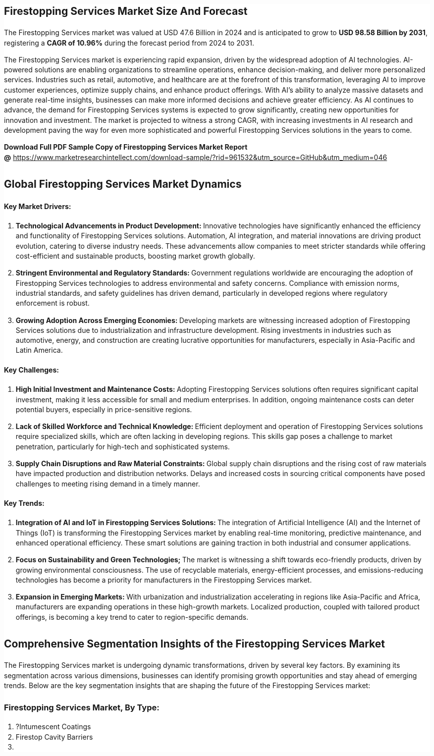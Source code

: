 <h2>Firestopping Services Market Size And Forecast</h2><p>The Firestopping Services market was valued at USD 47.6 Billion in 2024 and is anticipated to grow to <strong>USD 98.58 Billion by 2031</strong>, registering a <strong>CAGR of 10.96%</strong> during the forecast period from 2024 to 2031.</p><p>The Firestopping Services market is experiencing rapid expansion, driven by the widespread adoption of AI technologies. AI-powered solutions are enabling organizations to streamline operations, enhance decision-making, and deliver more personalized services. Industries such as retail, automotive, and healthcare are at the forefront of this transformation, leveraging AI to improve customer experiences, optimize supply chains, and enhance product offerings. With AI’s ability to analyze massive datasets and generate real-time insights, businesses can make more informed decisions and achieve greater efficiency. As AI continues to advance, the demand for Firestopping Services systems is expected to grow significantly, creating new opportunities for innovation and investment. The market is projected to witness a strong CAGR, with increasing investments in AI research and development paving the way for even more sophisticated and powerful Firestopping Services solutions in the years to come.</p><p><strong>Download Full PDF Sample Copy of Firestopping Services Market Report @</strong>&nbsp;<a href="https://www.marketresearchintellect.com/download-sample/?rid=961532&amp;utm_source=GitHub&amp;utm_medium=046">https://www.marketresearchintellect.com/download-sample/?rid=961532&amp;utm_source=GitHub&amp;utm_medium=046</a></p><h2>Global Firestopping Services Market Dynamics</h2><h4><strong>Key Market Drivers:</strong></h4><ol><li><p><strong>Technological Advancements in Product Development:&nbsp;</strong>Innovative technologies have significantly enhanced the efficiency and functionality of Firestopping Services solutions. Automation, AI integration, and material innovations are driving product evolution, catering to diverse industry needs. These advancements allow companies to meet stricter standards while offering cost-efficient and sustainable products, boosting market growth globally.</p></li><li><p><strong>Stringent Environmental and Regulatory Standards:&nbsp;</strong>Government regulations worldwide are encouraging the adoption of Firestopping Services technologies to address environmental and safety concerns. Compliance with emission norms, industrial standards, and safety guidelines has driven demand, particularly in developed regions where regulatory enforcement is robust.</p></li><li><p><strong>Growing Adoption Across Emerging Economies:&nbsp;</strong>Developing markets are witnessing increased adoption of Firestopping Services solutions due to industrialization and infrastructure development. Rising investments in industries such as automotive, energy, and construction are creating lucrative opportunities for manufacturers, especially in Asia-Pacific and Latin America.</p></li></ol><h4><strong>Key Challenges:</strong></h4><ol><li><p><strong>High Initial Investment and Maintenance Costs:&nbsp;</strong>Adopting Firestopping Services solutions often requires significant capital investment, making it less accessible for small and medium enterprises. In addition, ongoing maintenance costs can deter potential buyers, especially in price-sensitive regions.</p></li><li><p><strong>Lack of Skilled Workforce and Technical Knowledge:&nbsp;</strong>Efficient deployment and operation of Firestopping Services solutions require specialized skills, which are often lacking in developing regions. This skills gap poses a challenge to market penetration, particularly for high-tech and sophisticated systems.</p></li><li><p><strong>Supply Chain Disruptions and Raw Material Constraints:&nbsp;</strong>Global supply chain disruptions and the rising cost of raw materials have impacted production and distribution networks. Delays and increased costs in sourcing critical components have posed challenges to meeting rising demand in a timely manner.</p></li></ol><h4><strong>Key Trends:</strong></h4><ol><li><p><strong>Integration of AI and IoT in Firestopping Services Solutions:&nbsp;</strong>The integration of Artificial Intelligence (AI) and the Internet of Things (IoT) is transforming the Firestopping Services market by enabling real-time monitoring, predictive maintenance, and enhanced operational efficiency. These smart solutions are gaining traction in both industrial and consumer applications.</p></li><li><p><strong>Focus on Sustainability and Green Technologies;&nbsp;</strong>The market is witnessing a shift towards eco-friendly products, driven by growing environmental consciousness. The use of recyclable materials, energy-efficient processes, and emissions-reducing technologies has become a priority for manufacturers in the Firestopping Services market.</p></li><li><p><strong>Expansion in Emerging Markets:&nbsp;</strong>With urbanization and industrialization accelerating in regions like Asia-Pacific and Africa, manufacturers are expanding operations in these high-growth markets. Localized production, coupled with tailored product offerings, is becoming a key trend to cater to region-specific demands.</p></li></ol><div class="article-main__content" data-test-id="publishing-text-block"><h2>Comprehensive Segmentation Insights of the Firestopping Services Market</h2><p>The Firestopping Services market is undergoing dynamic transformations, driven by several key factors. By examining its segmentation across various dimensions, businesses can identify promising growth opportunities and stay ahead of emerging trends. Below are the key segmentation insights that are shaping the future of the Firestopping Services market:</p><h3><strong>Firestopping Services Market, By Type:<br /></strong></h3><ol><li>?Intumescent Coatings<li> Firestop Cavity Barriers<li>